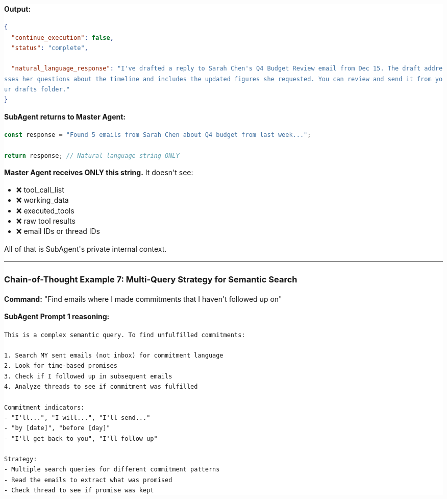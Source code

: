 **Output:**
```json
{
  "continue_execution": false,
  "status": "complete",

  "natural_language_response": "I've drafted a reply to Sarah Chen's Q4 Budget Review email from Dec 15. The draft addresses her questions about the timeline and includes the updated figures she requested. You can review and send it from your drafts folder."
}
```

**SubAgent returns to Master Agent:**
```javascript
const response = "Found 5 emails from Sarah Chen about Q4 budget from last week...";

return response; // Natural language string ONLY
```

**Master Agent receives ONLY this string.** It doesn't see:
- ❌ tool_call_list
- ❌ working_data
- ❌ executed_tools
- ❌ raw tool results
- ❌ email IDs or thread IDs

All of that is SubAgent's private internal context.

---

### Chain-of-Thought Example 7: Multi-Query Strategy for Semantic Search

**Command:** "Find emails where I made commitments that I haven't followed up on"

**SubAgent Prompt 1 reasoning:**
```
This is a complex semantic query. To find unfulfilled commitments:

1. Search MY sent emails (not inbox) for commitment language
2. Look for time-based promises
3. Check if I followed up in subsequent emails
4. Analyze threads to see if commitment was fulfilled

Commitment indicators:
- "I'll...", "I will...", "I'll send..."
- "by [date]", "before [day]"
- "I'll get back to you", "I'll follow up"

Strategy:
- Multiple search queries for different commitment patterns
- Read the emails to extract what was promised
- Check thread to see if promise was kept
```
